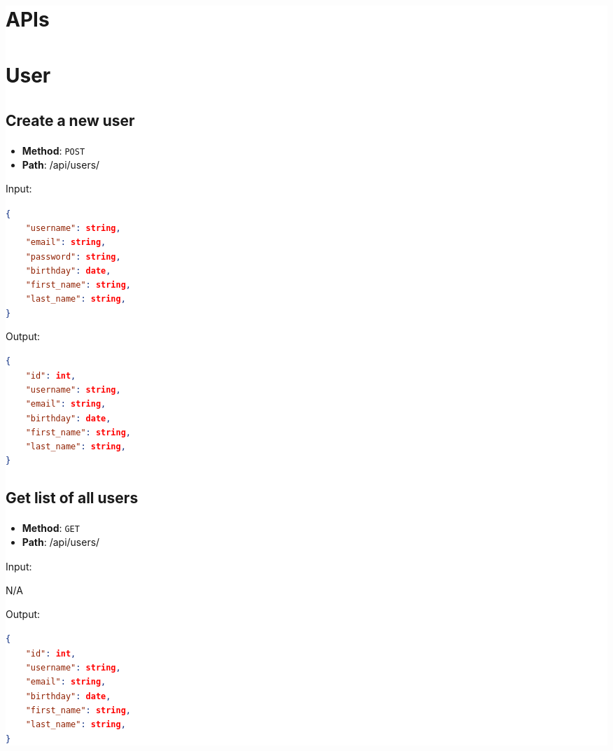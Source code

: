 # APIs

# User

## Create a new user

* **Method**: `POST`
* **Path**: /api/users/

Input:

```json
{
    "username": string,
    "email": string,
    "password": string,
    "birthday": date,
    "first_name": string,
    "last_name": string,
}
```
Output:

```json
{
    "id": int,
    "username": string,
    "email": string,
    "birthday": date,
    "first_name": string,
    "last_name": string,
}
```

## Get list of all users

* **Method**: `GET`
* **Path**: /api/users/

Input:

N/A

Output:

```json
{
    "id": int,
    "username": string,
    "email": string,
    "birthday": date,
    "first_name": string,
    "last_name": string,
}
```
